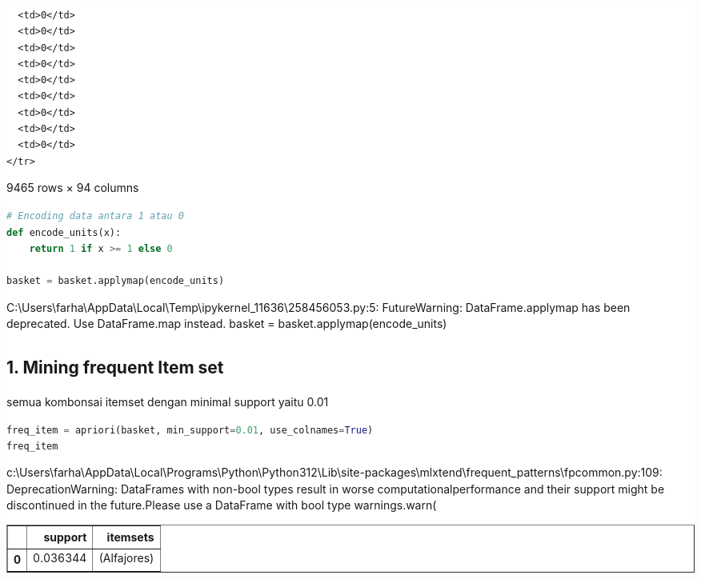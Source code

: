       <td>0</td>
      <td>0</td>
      <td>0</td>
      <td>0</td>
      <td>0</td>
      <td>0</td>
      <td>0</td>
      <td>0</td>
      <td>0</td>
    </tr>
  </tbody>
</table>
<p>9465 rows × 94 columns</p>
</div>

```python
# Encoding data antara 1 atau 0
def encode_units(x):
    return 1 if x >= 1 else 0

basket = basket.applymap(encode_units)
```
C:\Users\farha\AppData\Local\Temp\ipykernel_11636\258456053.py:5: FutureWarning: DataFrame.applymap has been deprecated. Use DataFrame.map instead.
  basket = basket.applymap(encode_units)
## 1. Mining frequent Item set

semua kombonsai itemset dengan minimal support yaitu 0.01

```python
freq_item = apriori(basket, min_support=0.01, use_colnames=True)
freq_item
```
c:\Users\farha\AppData\Local\Programs\Python\Python312\Lib\site-packages\mlxtend\frequent_patterns\fpcommon.py:109: DeprecationWarning: DataFrames with non-bool types result in worse computationalperformance and their support might be discontinued in the future.Please use a DataFrame with bool type
  warnings.warn(
<div>
<style scoped>
    .dataframe tbody tr th:only-of-type {
        vertical-align: middle;
    }

.dataframe tbody tr th {
    vertical-align: top;
}

.dataframe thead th {
    text-align: right;
}
</style>
<table border="1" class="dataframe">
  <thead>
    <tr style="text-align: right;">
      <th></th>
      <th>support</th>
      <th>itemsets</th>
    </tr>
  </thead>
  <tbody>
    <tr>
      <th>0</th>
      <td>0.036344</td>
      <td>(Alfajores)</td>
    </tr>